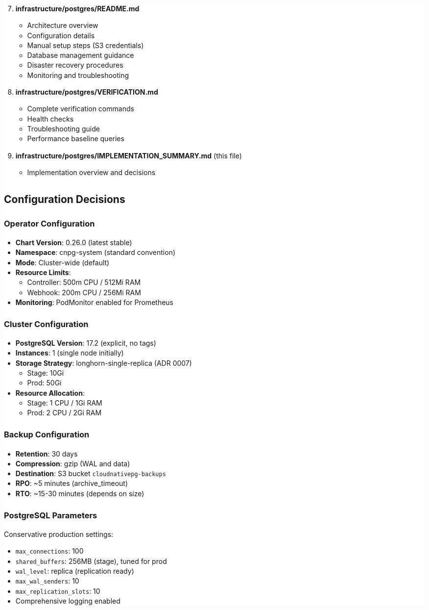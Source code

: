 7. **infrastructure/postgres/README.md**
   - Architecture overview
   - Configuration details
   - Manual setup steps (S3 credentials)
   - Database management guidance
   - Disaster recovery procedures
   - Monitoring and troubleshooting

8. **infrastructure/postgres/VERIFICATION.md**
   - Complete verification commands
   - Health checks
   - Troubleshooting guide
   - Performance baseline queries

9. **infrastructure/postgres/IMPLEMENTATION_SUMMARY.md** (this file)
   - Implementation overview and decisions

## Configuration Decisions

### Operator Configuration

- **Chart Version**: 0.26.0 (latest stable)
- **Namespace**: cnpg-system (standard convention)
- **Mode**: Cluster-wide (default)
- **Resource Limits**:
  - Controller: 500m CPU / 512Mi RAM
  - Webhook: 200m CPU / 256Mi RAM
- **Monitoring**: PodMonitor enabled for Prometheus

### Cluster Configuration

- **PostgreSQL Version**: 17.2 (explicit, no tags)
- **Instances**: 1 (single node initially)
- **Storage Strategy**: longhorn-single-replica (ADR 0007)
  - Stage: 10Gi
  - Prod: 50Gi
- **Resource Allocation**:
  - Stage: 1 CPU / 1Gi RAM
  - Prod: 2 CPU / 2Gi RAM

### Backup Configuration

- **Retention**: 30 days
- **Compression**: gzip (WAL and data)
- **Destination**: S3 bucket `cloudnativepg-backups`
- **RPO**: ~5 minutes (archive_timeout)
- **RTO**: ~15-30 minutes (depends on size)

### PostgreSQL Parameters

Conservative production settings:
- `max_connections`: 100
- `shared_buffers`: 256MB (stage), tuned for prod
- `wal_level`: replica (replication ready)
- `max_wal_senders`: 10
- `max_replication_slots`: 10
- Comprehensive logging enabled
